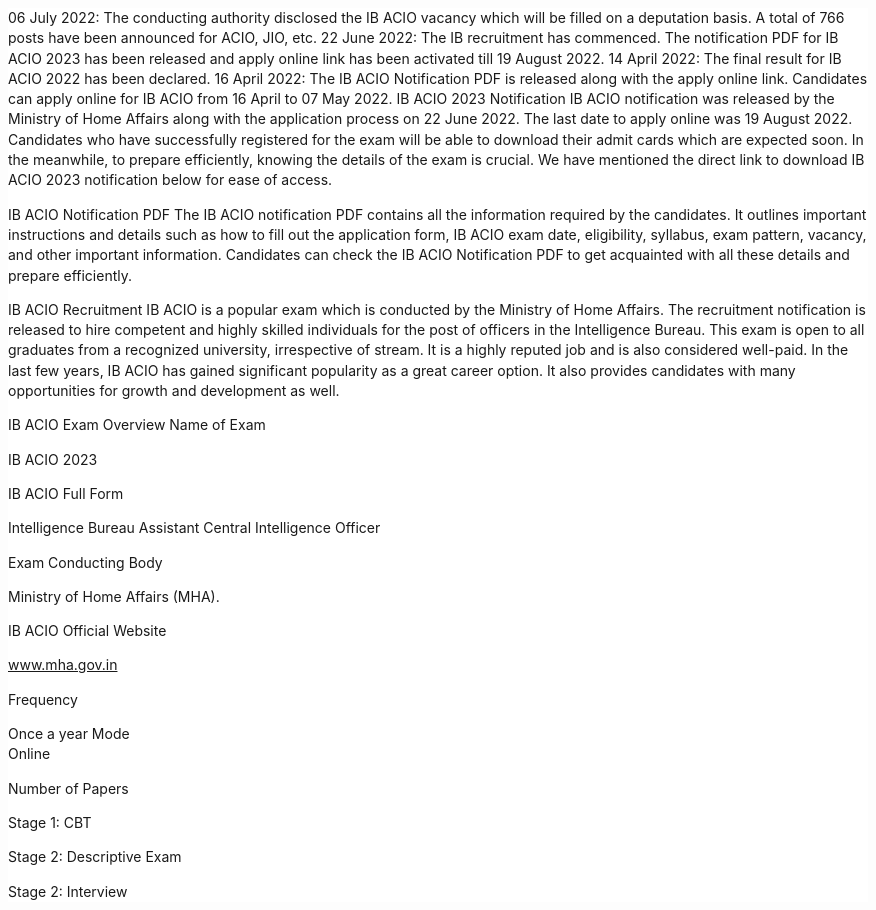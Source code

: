 06 July 2022: The conducting authority disclosed the IB ACIO vacancy which will be filled on a deputation basis. A total of 766 posts have been announced for ACIO, JIO, etc.
22 June 2022: The IB recruitment has commenced. The notification PDF for IB ACIO 2023 has been released and apply online link has been activated till 19 August 2022.
14 April 2022: The final result for IB ACIO 2022 has been declared.
16 April 2022: The IB ACIO Notification PDF is released along with the apply online link. Candidates can apply online for IB ACIO from 16 April to 07 May 2022.
IB ACIO 2023 Notification
IB ACIO notification was released by the Ministry of Home Affairs along with the application process on 22 June 2022. The last date to apply online was 19 August 2022. Candidates who have successfully registered for the exam will be able to download their admit cards which are expected soon. In the meanwhile, to prepare efficiently, knowing the details of the exam is crucial. We have mentioned the direct link to download IB ACIO 2023 notification below for ease of access.

IB ACIO Notification PDF
The IB ACIO notification PDF contains all the information required by the candidates. It outlines important instructions and details such as how to fill out the application form, IB ACIO exam date, eligibility, syllabus, exam pattern, vacancy, and other important information. Candidates can check the IB ACIO Notification PDF to get acquainted with all these details and prepare efficiently.

IB ACIO Recruitment
IB ACIO is a popular exam which is conducted by the Ministry of Home Affairs. The recruitment notification is released to hire competent and highly skilled individuals for the post of officers in the Intelligence Bureau. This exam is open to all graduates from a recognized university, irrespective of stream. It is a highly reputed job and is also considered well-paid. In the last few years, IB ACIO has gained significant popularity as a great career option. It also provides candidates with many opportunities for growth and development as well.

IB ACIO Exam Overview
Name of Exam

IB ACIO 2023

IB ACIO Full Form

Intelligence Bureau Assistant Central Intelligence Officer

Exam Conducting Body

 Ministry of Home Affairs (MHA).

IB ACIO Official Website

www.mha.gov.in

Frequency

Once a year
Mode	
Online

Number of Papers

Stage 1: CBT

Stage 2: Descriptive Exam

Stage 2: Interview
